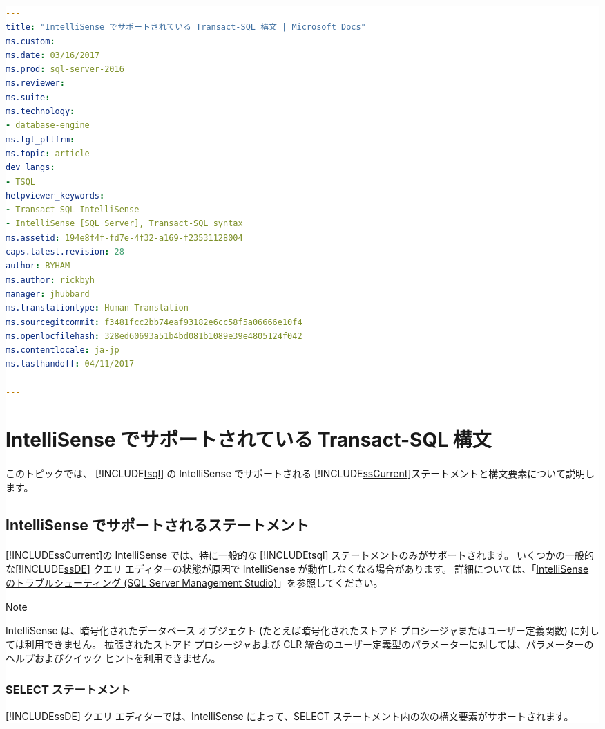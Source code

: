 ```yaml
---
title: "IntelliSense でサポートされている Transact-SQL 構文 | Microsoft Docs"
ms.custom: 
ms.date: 03/16/2017
ms.prod: sql-server-2016
ms.reviewer: 
ms.suite: 
ms.technology:
- database-engine
ms.tgt_pltfrm: 
ms.topic: article
dev_langs:
- TSQL
helpviewer_keywords:
- Transact-SQL IntelliSense
- IntelliSense [SQL Server], Transact-SQL syntax
ms.assetid: 194e8f4f-fd7e-4f32-a169-f23531128004
caps.latest.revision: 28
author: BYHAM
ms.author: rickbyh
manager: jhubbard
ms.translationtype: Human Translation
ms.sourcegitcommit: f3481fcc2bb74eaf93182e6cc58f5a06666e10f4
ms.openlocfilehash: 328ed60693a51b4bd081b1089e39e4805124f042
ms.contentlocale: ja-jp
ms.lasthandoff: 04/11/2017

---
```

# <a name="transact-sql-syntax-supported-by-intellisense"></a>IntelliSense でサポートされている Transact-SQL 構文
  このトピックでは、 [!INCLUDE[tsql](../../includes/tsql-md.md)] の IntelliSense でサポートされる [!INCLUDE[ssCurrent](../../includes/sscurrent-md.md)]ステートメントと構文要素について説明します。  
  
## <a name="statements-supported-by-intellisense"></a>IntelliSense でサポートされるステートメント  
 [!INCLUDE[ssCurrent](../../includes/sscurrent-md.md)]の IntelliSense では、特に一般的な [!INCLUDE[tsql](../../includes/tsql-md.md)] ステートメントのみがサポートされます。 いくつかの一般的な[!INCLUDE[ssDE](../../includes/ssde-md.md)] クエリ エディターの状態が原因で IntelliSense が動作しなくなる場合があります。 詳細については、「[IntelliSense のトラブルシューティング &#40;SQL Server Management Studio&#41;](../../relational-databases/scripting/troubleshooting-intellisense.md)」を参照してください。  
  
> [!NOTE]  
>  IntelliSense は、暗号化されたデータベース オブジェクト (たとえば暗号化されたストアド プロシージャまたはユーザー定義関数) に対しては利用できません。 拡張されたストアド プロシージャおよび CLR 統合のユーザー定義型のパラメーターに対しては、パラメーターのヘルプおよびクイック ヒントを利用できません。  
  
### <a name="select-statement"></a>SELECT ステートメント  
 [!INCLUDE[ssDE](../../includes/ssde-md.md)] クエリ エディターでは、IntelliSense によって、SELECT ステートメント内の次の構文要素がサポートされます。  
  